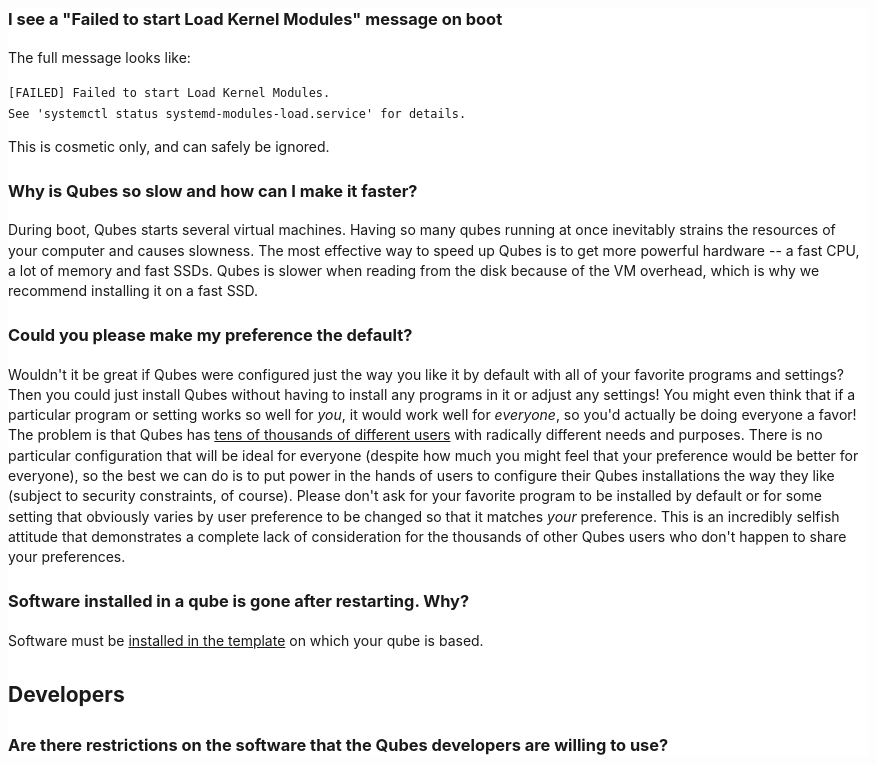 ### I see a "Failed to start Load Kernel Modules" message on boot

The full message looks like:

```
[FAILED] Failed to start Load Kernel Modules.
See 'systemctl status systemd-modules-load.service' for details.
```

This is cosmetic only, and can safely be ignored.

### Why is Qubes so slow and how can I make it faster?

During boot, Qubes starts several virtual machines.
Having so many qubes running at once inevitably strains the resources of your computer and causes slowness.
The most effective way to speed up Qubes is to get more powerful hardware -- a fast CPU, a lot of memory and fast SSDs.
Qubes is slower when reading from the disk because of the VM overhead, which is why we recommend installing it on a fast SSD.

### Could you please make my preference the default?

Wouldn't it be great if Qubes were configured just the way you like it by default with all of your favorite programs and settings?
Then you could just install Qubes without having to install any programs in it or adjust any settings!
You might even think that if a particular program or setting works so well for *you*, it would work well for *everyone*, so you'd actually be doing everyone a favor!
The problem is that Qubes has [tens of thousands of different users](/statistics/) with radically different needs and purposes.
There is no particular configuration that will be ideal for everyone (despite how much you might feel that your preference would be better for everyone), so the best we can do is to put power in the hands of users to configure their Qubes installations the way they like (subject to security constraints, of course).
Please don't ask for your favorite program to be installed by default or for some setting that obviously varies by user preference to be changed so that it matches *your* preference.
This is an incredibly selfish attitude that demonstrates a complete lack of consideration for the thousands of other Qubes users who don't happen to share your preferences.

### Software installed in a qube is gone after restarting. Why?

Software must be [installed in the template](/doc/how-to-install-software/) on which your qube is based.

## Developers

### Are there restrictions on the software that the Qubes developers are willing to use?

